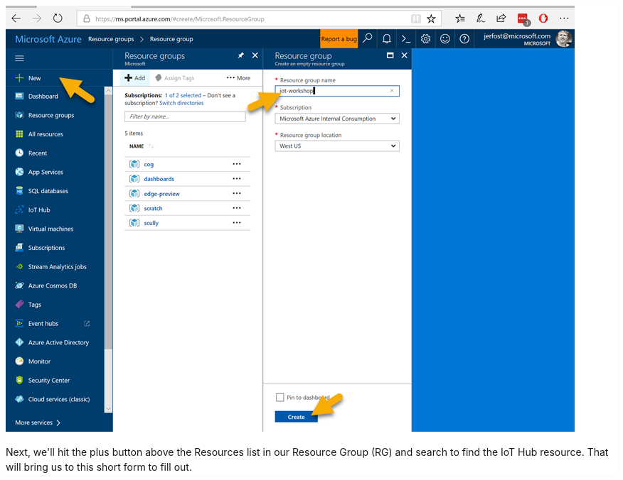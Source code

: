 ![hub-create-1](hub-create-1.png)

Next, we'll hit the plus button above the Resources list in our Resource Group (RG) and search to find the IoT Hub resource. That will bring us to this short form to fill out.

